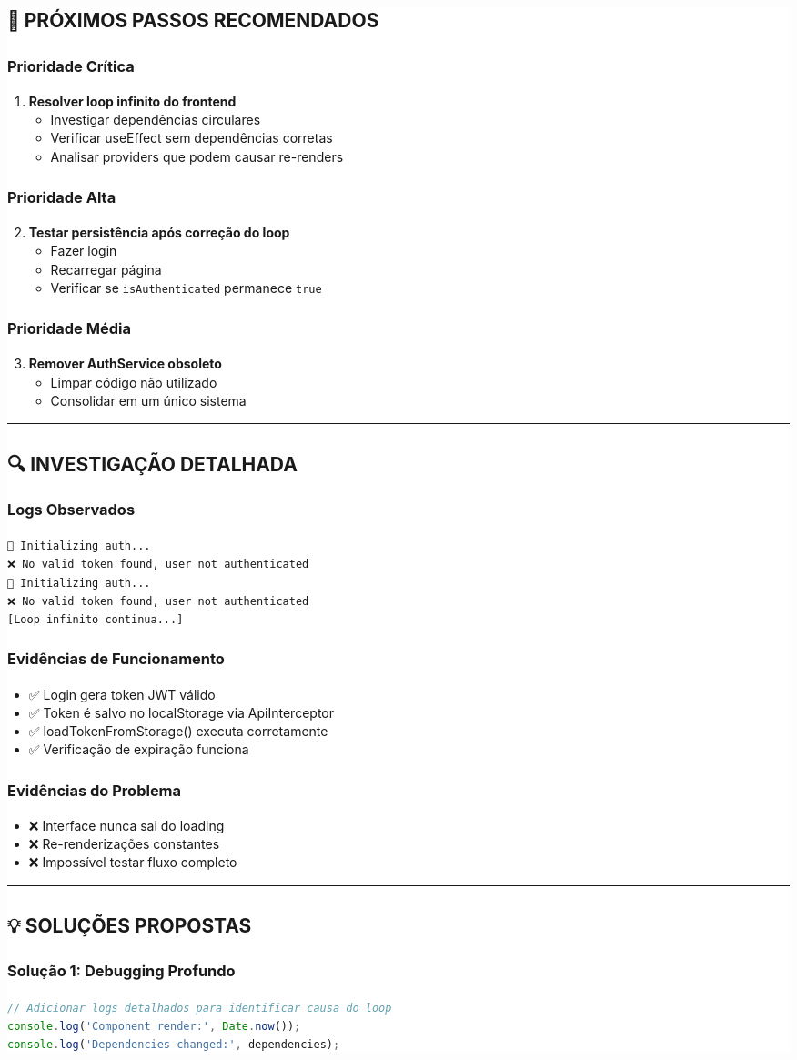 
## 🎯 **PRÓXIMOS PASSOS RECOMENDADOS**

### **Prioridade Crítica**
1. **Resolver loop infinito do frontend**
   - Investigar dependências circulares
   - Verificar useEffect sem dependências corretas
   - Analisar providers que podem causar re-renders

### **Prioridade Alta**
2. **Testar persistência após correção do loop**
   - Fazer login
   - Recarregar página
   - Verificar se `isAuthenticated` permanece `true`

### **Prioridade Média**
3. **Remover AuthService obsoleto**
   - Limpar código não utilizado
   - Consolidar em um único sistema

---

## 🔍 **INVESTIGAÇÃO DETALHADA**

### **Logs Observados**
```
🔄 Initializing auth...
❌ No valid token found, user not authenticated
🔄 Initializing auth...
❌ No valid token found, user not authenticated
[Loop infinito continua...]
```

### **Evidências de Funcionamento**
- ✅ Login gera token JWT válido
- ✅ Token é salvo no localStorage via ApiInterceptor
- ✅ loadTokenFromStorage() executa corretamente
- ✅ Verificação de expiração funciona

### **Evidências do Problema**
- ❌ Interface nunca sai do loading
- ❌ Re-renderizações constantes
- ❌ Impossível testar fluxo completo

---

## 💡 **SOLUÇÕES PROPOSTAS**

### **Solução 1: Debugging Profundo**
```typescript
// Adicionar logs detalhados para identificar causa do loop
console.log('Component render:', Date.now());
console.log('Dependencies changed:', dependencies);
```
